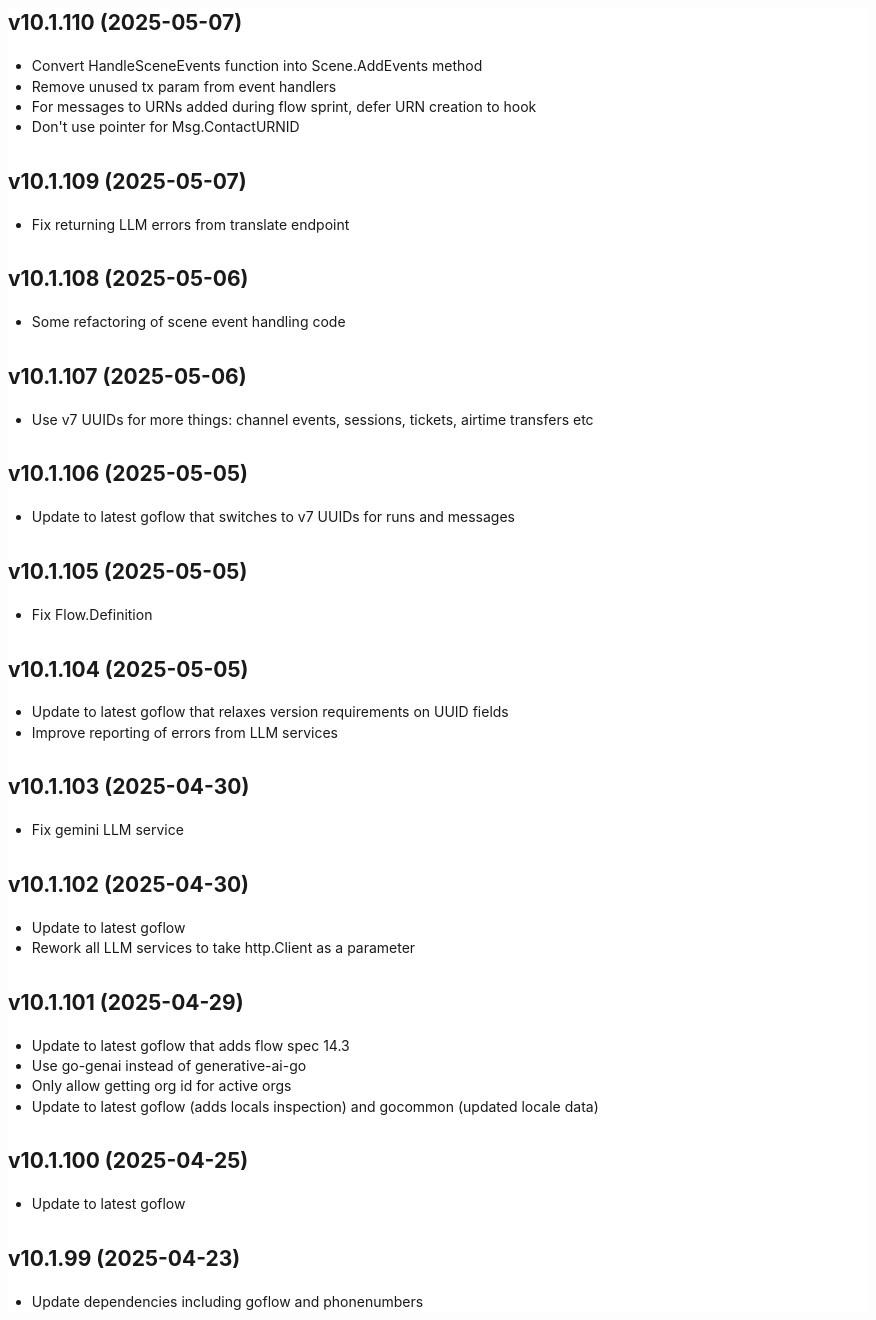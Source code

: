 v10.1.110 (2025-05-07)
-------------------------
 * Convert HandleSceneEvents function into Scene.AddEvents method
 * Remove unused tx param from event handlers
 * For messages to URNs added during flow sprint, defer URN creation to hook
 * Don't use pointer for Msg.ContactURNID

v10.1.109 (2025-05-07)
-------------------------
 * Fix returning LLM errors from translate endpoint

v10.1.108 (2025-05-06)
-------------------------
 * Some refactoring of scene event handling code

v10.1.107 (2025-05-06)
-------------------------
 * Use v7 UUIDs for more things: channel events, sessions, tickets, airtime transfers etc

v10.1.106 (2025-05-05)
-------------------------
 * Update to latest goflow that switches to v7 UUIDs for runs and messages

v10.1.105 (2025-05-05)
-------------------------
 * Fix Flow.Definition

v10.1.104 (2025-05-05)
-------------------------
 * Update to latest goflow that relaxes version requirements on UUID fields
 * Improve reporting of errors from LLM services

v10.1.103 (2025-04-30)
-------------------------
 * Fix gemini LLM service

v10.1.102 (2025-04-30)
-------------------------
 * Update to latest goflow
 * Rework all LLM services to take http.Client as a parameter

v10.1.101 (2025-04-29)
-------------------------
 * Update to latest goflow that adds flow spec 14.3
 * Use go-genai instead of generative-ai-go
 * Only allow getting org id for active orgs
 * Update to latest goflow (adds locals inspection) and gocommon (updated locale data)

v10.1.100 (2025-04-25)
-------------------------
 * Update to latest goflow

v10.1.99 (2025-04-23)
-------------------------
 * Update dependencies including goflow and phonenumbers
